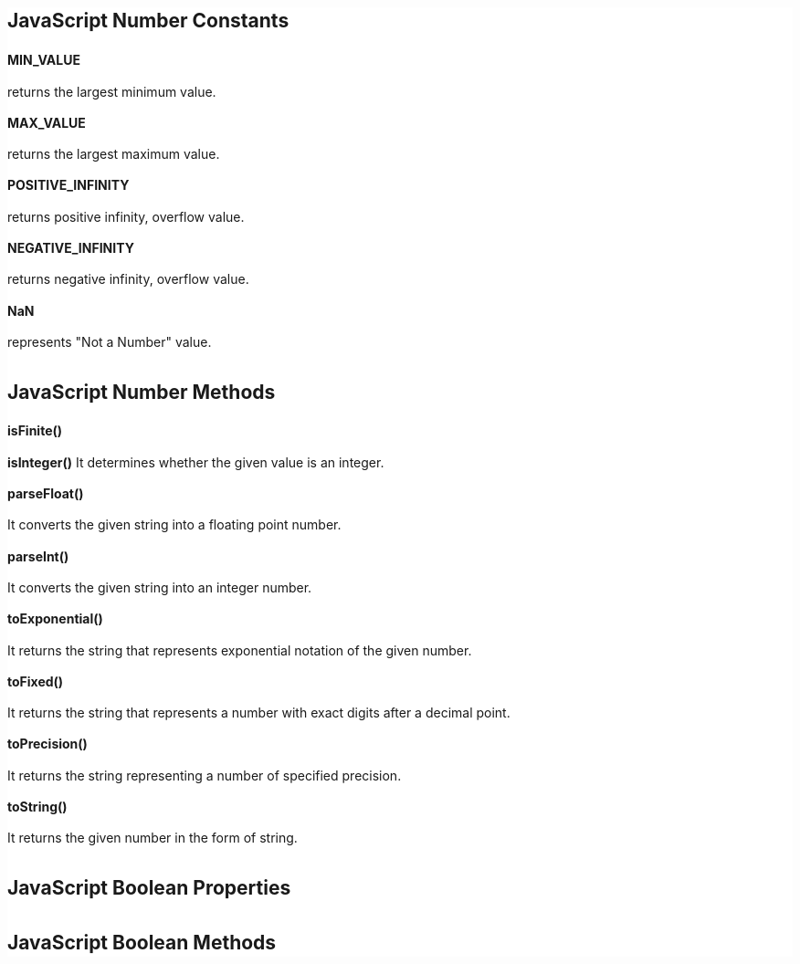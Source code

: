 ## JavaScript Number Constants



**MIN_VALUE**

returns the largest minimum value.

**MAX_VALUE**

returns the largest maximum value.

**POSITIVE_INFINITY**

returns positive infinity, overflow value.

**NEGATIVE_INFINITY**

returns negative infinity, overflow value.

**NaN**

represents "Not a Number" value.

## JavaScript Number Methods



**isFinite()**

**isInteger()**
It determines whether the given value is an integer.

**parseFloat()**

It converts the given string into a floating point number.

**parseInt()**

It converts the given string into an integer number.

**toExponential()**

It returns the string that represents exponential notation of the given number.

**toFixed()**

It returns the string that represents a number with exact digits after a decimal point.

**toPrecision()**

It returns the string representing a number of specified precision.

**toString()**

It returns the given number in the form of string.
## JavaScript Boolean Properties



## JavaScript Boolean Methods
